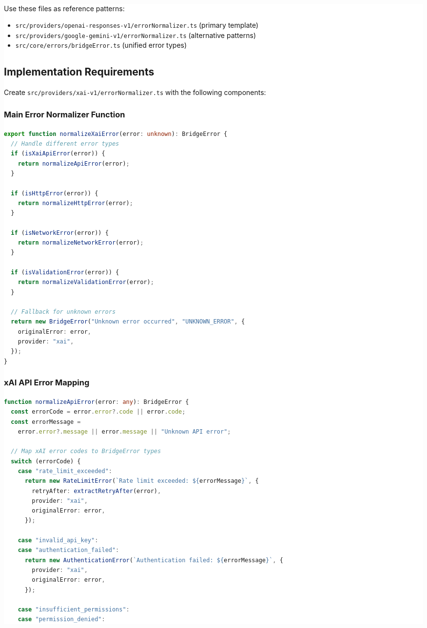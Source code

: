 Use these files as reference patterns:

- `src/providers/openai-responses-v1/errorNormalizer.ts` (primary template)
- `src/providers/google-gemini-v1/errorNormalizer.ts` (alternative patterns)
- `src/core/errors/bridgeError.ts` (unified error types)

## Implementation Requirements

Create `src/providers/xai-v1/errorNormalizer.ts` with the following components:

### Main Error Normalizer Function

```typescript
export function normalizeXaiError(error: unknown): BridgeError {
  // Handle different error types
  if (isXaiApiError(error)) {
    return normalizeApiError(error);
  }

  if (isHttpError(error)) {
    return normalizeHttpError(error);
  }

  if (isNetworkError(error)) {
    return normalizeNetworkError(error);
  }

  if (isValidationError(error)) {
    return normalizeValidationError(error);
  }

  // Fallback for unknown errors
  return new BridgeError("Unknown error occurred", "UNKNOWN_ERROR", {
    originalError: error,
    provider: "xai",
  });
}
```

### xAI API Error Mapping

```typescript
function normalizeApiError(error: any): BridgeError {
  const errorCode = error.error?.code || error.code;
  const errorMessage =
    error.error?.message || error.message || "Unknown API error";

  // Map xAI error codes to BridgeError types
  switch (errorCode) {
    case "rate_limit_exceeded":
      return new RateLimitError(`Rate limit exceeded: ${errorMessage}`, {
        retryAfter: extractRetryAfter(error),
        provider: "xai",
        originalError: error,
      });

    case "invalid_api_key":
    case "authentication_failed":
      return new AuthenticationError(`Authentication failed: ${errorMessage}`, {
        provider: "xai",
        originalError: error,
      });

    case "insufficient_permissions":
    case "permission_denied":
```